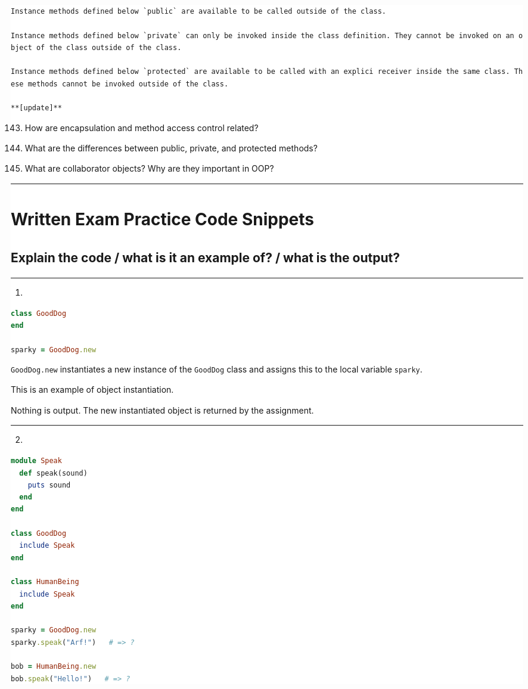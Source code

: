     Instance methods defined below `public` are available to be called outside of the class.

    Instance methods defined below `private` can only be invoked inside the class definition. They cannot be invoked on an object of the class outside of the class. 

    Instance methods defined below `protected` are available to be called with an explici receiver inside the same class. These methods cannot be invoked outside of the class. 

    **[update]**


143. How are encapsulation and method access control related?




144. What are the differences between public, private, and protected methods?

    


145. What are collaborator objects? Why are they important in OOP?



---

# Written Exam Practice Code Snippets


## Explain the code / what is it an example of? / what is the output?

---

1.
```ruby
class GoodDog
end

sparky = GoodDog.new  
```

   `GoodDog.new` instantiates a new instance of the `GoodDog` class and assigns this to the local variable `sparky`. 
   
   This is an example of object instantiation. 
    
   Nothing is output. The new instantiated object is returned by the assignment.

---

2.
```ruby
module Speak
  def speak(sound)
    puts sound
  end
end

class GoodDog
  include Speak
end

class HumanBeing
  include Speak
end

sparky = GoodDog.new
sparky.speak("Arf!")   # => ?

bob = HumanBeing.new
bob.speak("Hello!")   # => ?
```